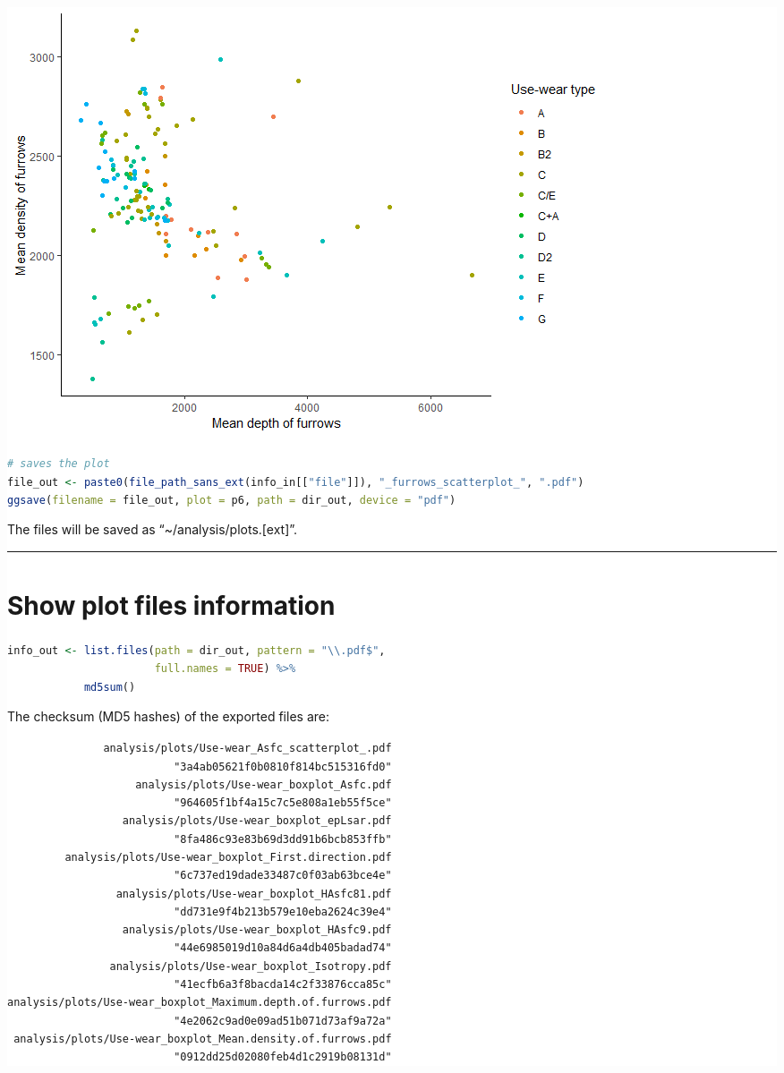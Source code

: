 ![](Use-wear_3_plots_files/figure-gfm/unnamed-chunk-10-4.png)

``` r
# saves the plot
file_out <- paste0(file_path_sans_ext(info_in[["file"]]), "_furrows_scatterplot_", ".pdf")
ggsave(filename = file_out, plot = p6, path = dir_out, device = "pdf")
```

The files will be saved as “\~/analysis/plots.\[ext\]”.

-----

# Show plot files information

``` r
info_out <- list.files(path = dir_out, pattern = "\\.pdf$", 
                       full.names = TRUE) %>% 
            md5sum()
```

The checksum (MD5 hashes) of the exported files are:

``` 
               analysis/plots/Use-wear_Asfc_scatterplot_.pdf 
                          "3a4ab05621f0b0810f814bc515316fd0" 
                    analysis/plots/Use-wear_boxplot_Asfc.pdf 
                          "964605f1bf4a15c7c5e808a1eb55f5ce" 
                  analysis/plots/Use-wear_boxplot_epLsar.pdf 
                          "8fa486c93e83b69d3dd91b6bcb853ffb" 
         analysis/plots/Use-wear_boxplot_First.direction.pdf 
                          "6c737ed19dade33487c0f03ab63bce4e" 
                 analysis/plots/Use-wear_boxplot_HAsfc81.pdf 
                          "dd731e9f4b213b579e10eba2624c39e4" 
                  analysis/plots/Use-wear_boxplot_HAsfc9.pdf 
                          "44e6985019d10a84d6a4db405badad74" 
                analysis/plots/Use-wear_boxplot_Isotropy.pdf 
                          "41ecfb6a3f8bacda14c2f33876cca85c" 
analysis/plots/Use-wear_boxplot_Maximum.depth.of.furrows.pdf 
                          "4e2062c9ad0e09ad51b071d73af9a72a" 
 analysis/plots/Use-wear_boxplot_Mean.density.of.furrows.pdf 
                          "0912dd25d02080feb4d1c2919b08131d" 
```